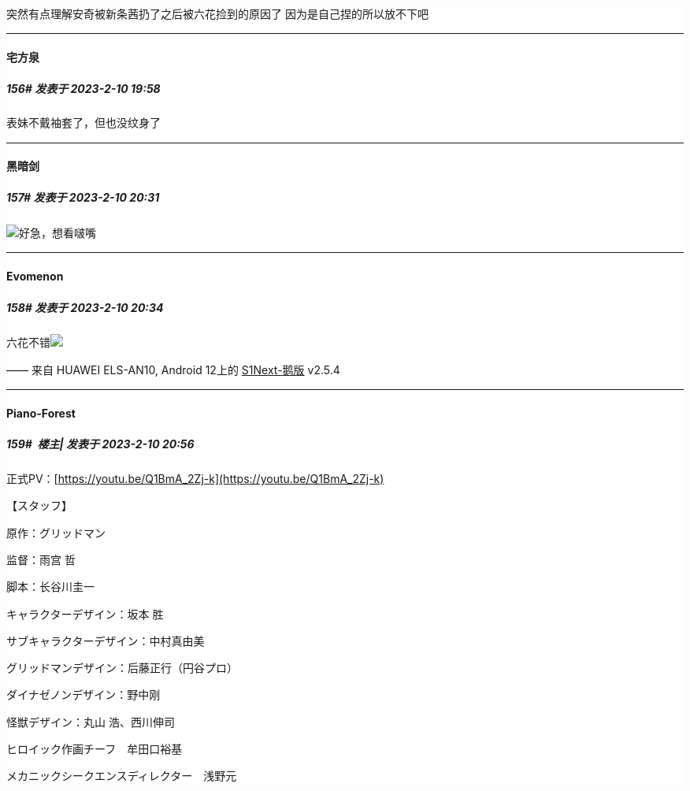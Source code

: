 突然有点理解安奇被新条茜扔了之后被六花捡到的原因了
因为是自己捏的所以放不下吧


*****

####  宅方泉  
##### 156#       发表于 2023-2-10 19:58

表妹不戴袖套了，但也没纹身了


*****

####  黑暗剑  
##### 157#       发表于 2023-2-10 20:31

<img src="https://static.saraba1st.com/image/smiley/face2017/210.gif" referrerpolicy="no-referrer">好急，想看啵嘴


*****

####  Evomenon  
##### 158#       发表于 2023-2-10 20:34

六花不错<img src="https://static.saraba1st.com/image/smiley/face2017/025.png" referrerpolicy="no-referrer">

—— 来自 HUAWEI ELS-AN10, Android 12上的 [S1Next-鹅版](https://github.com/ykrank/S1-Next/releases) v2.5.4


*****

####  Piano-Forest  
##### 159#         楼主| 发表于 2023-2-10 20:56

正式PV：[https://youtu.be/Q1BmA_2Zj-k](https://youtu.be/Q1BmA_2Zj-k)

【スタッフ】

原作：グリッドマン

监督：雨宫 哲

脚本：长谷川圭一

キャラクターデザイン：坂本 胜

サブキャラクターデザイン：中村真由美

グリッドマンデザイン：后藤正行（円谷プロ）

ダイナゼノンデザイン：野中刚

怪獣デザイン：丸山 浩、西川伸司　

ヒロイック作画チーフ　牟田口裕基

メカニックシークエンスディレクター　浅野元　
